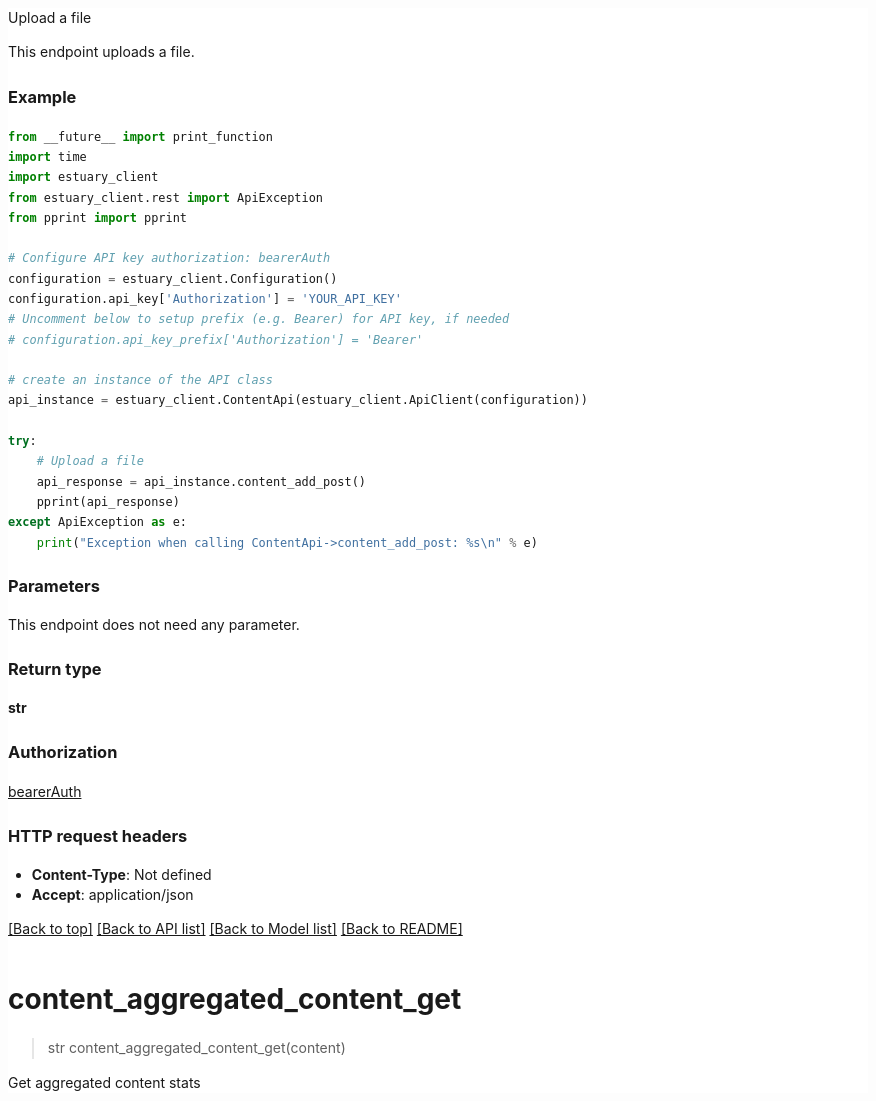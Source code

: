 Upload a file

This endpoint uploads a file.

### Example
```python
from __future__ import print_function
import time
import estuary_client
from estuary_client.rest import ApiException
from pprint import pprint

# Configure API key authorization: bearerAuth
configuration = estuary_client.Configuration()
configuration.api_key['Authorization'] = 'YOUR_API_KEY'
# Uncomment below to setup prefix (e.g. Bearer) for API key, if needed
# configuration.api_key_prefix['Authorization'] = 'Bearer'

# create an instance of the API class
api_instance = estuary_client.ContentApi(estuary_client.ApiClient(configuration))

try:
    # Upload a file
    api_response = api_instance.content_add_post()
    pprint(api_response)
except ApiException as e:
    print("Exception when calling ContentApi->content_add_post: %s\n" % e)
```

### Parameters
This endpoint does not need any parameter.

### Return type

**str**

### Authorization

[bearerAuth](../README.md#bearerAuth)

### HTTP request headers

 - **Content-Type**: Not defined
 - **Accept**: application/json

[[Back to top]](#) [[Back to API list]](../README.md#documentation-for-api-endpoints) [[Back to Model list]](../README.md#documentation-for-models) [[Back to README]](../README.md)

# **content_aggregated_content_get**
> str content_aggregated_content_get(content)

Get aggregated content stats
